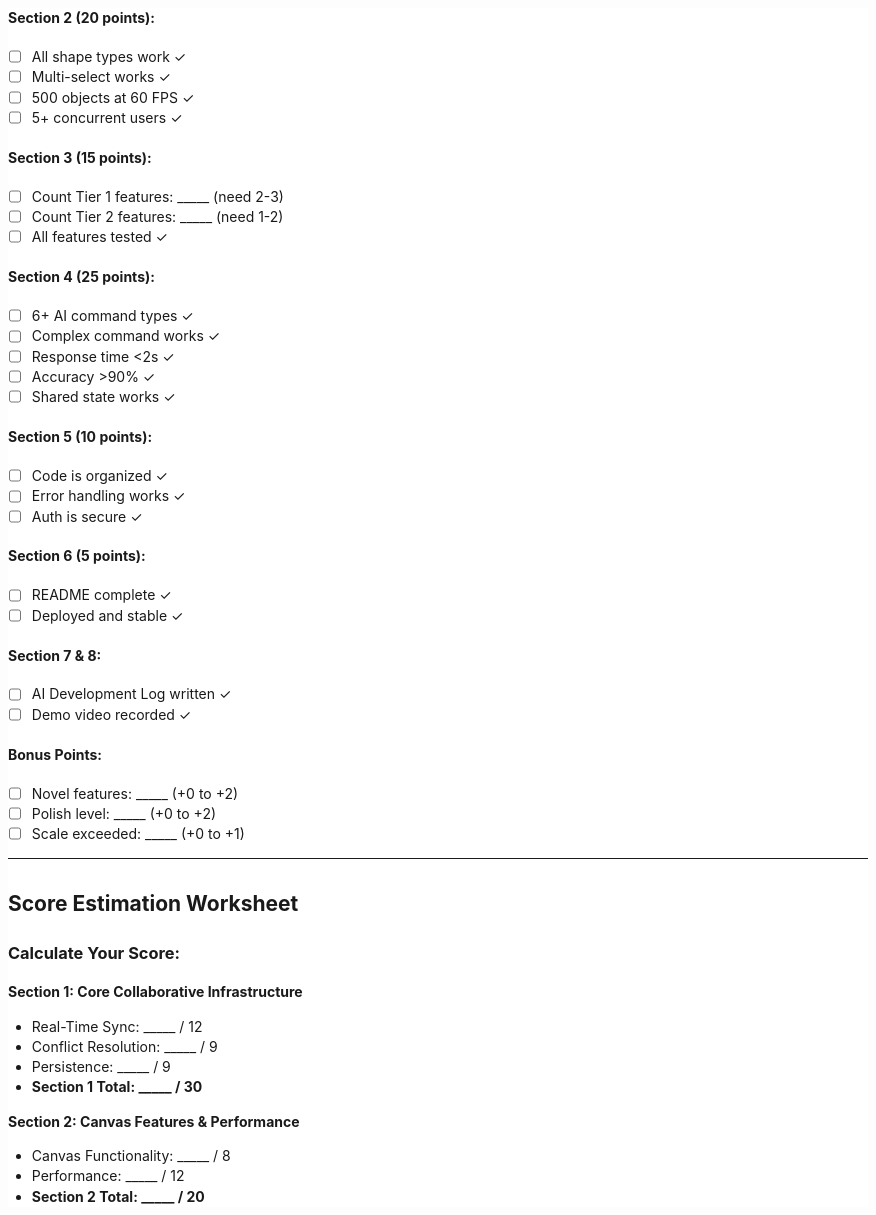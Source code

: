 #### Section 2 (20 points):
- [ ] All shape types work ✓
- [ ] Multi-select works ✓
- [ ] 500 objects at 60 FPS ✓
- [ ] 5+ concurrent users ✓

#### Section 3 (15 points):
- [ ] Count Tier 1 features: _____ (need 2-3)
- [ ] Count Tier 2 features: _____ (need 1-2)
- [ ] All features tested ✓

#### Section 4 (25 points):
- [ ] 6+ AI command types ✓
- [ ] Complex command works ✓
- [ ] Response time <2s ✓
- [ ] Accuracy >90% ✓
- [ ] Shared state works ✓

#### Section 5 (10 points):
- [ ] Code is organized ✓
- [ ] Error handling works ✓
- [ ] Auth is secure ✓

#### Section 6 (5 points):
- [ ] README complete ✓
- [ ] Deployed and stable ✓

#### Section 7 & 8:
- [ ] AI Development Log written ✓
- [ ] Demo video recorded ✓

#### Bonus Points:
- [ ] Novel features: _____ (+0 to +2)
- [ ] Polish level: _____ (+0 to +2)
- [ ] Scale exceeded: _____ (+0 to +1)

---

## Score Estimation Worksheet

### Calculate Your Score:

**Section 1: Core Collaborative Infrastructure**
- Real-Time Sync: _____ / 12
- Conflict Resolution: _____ / 9
- Persistence: _____ / 9
- **Section 1 Total: _____ / 30**

**Section 2: Canvas Features & Performance**
- Canvas Functionality: _____ / 8
- Performance: _____ / 12
- **Section 2 Total: _____ / 20**
